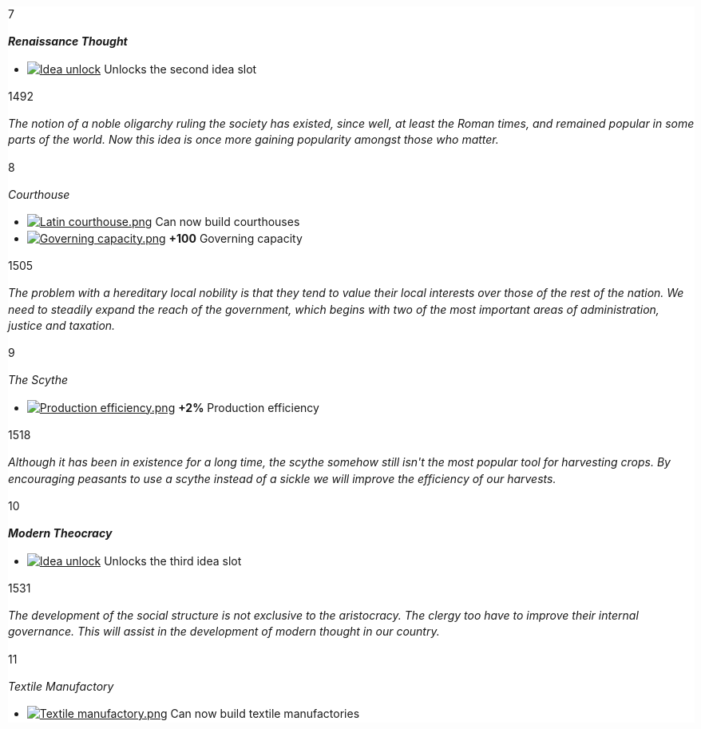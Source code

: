 7

_**Renaissance Thought**_

*   [![Idea unlock](/images/thumb/5/57/Traditions.png/28px-Traditions.png)](/Idea "Idea unlock") Unlocks the second idea slot

1492

_The notion of a noble oligarchy ruling the society has existed, since well, at least the Roman times, and remained popular in some parts of the world. Now this idea is once more gaining popularity amongst those who matter._

8

_Courthouse_

*   [![Latin courthouse.png](/images/thumb/6/64/Latin_courthouse.png/28px-Latin_courthouse.png)](/Courthouse "Courthouse") Can now build courthouses
*   [![Governing capacity.png](/images/thumb/2/2b/Governing_capacity.png/28px-Governing_capacity.png)](/Governing_capacity "Governing capacity") **+100** Governing capacity

1505

_The problem with a hereditary local nobility is that they tend to value their local interests over those of the rest of the nation. We need to steadily expand the reach of the government, which begins with two of the most important areas of administration, justice and taxation._

9

_The Scythe_

*   [![Production efficiency.png](/images/thumb/c/cf/Production_efficiency.png/28px-Production_efficiency.png)](/Production_efficiency "Production efficiency") **+2%** Production efficiency

1518

_Although it has been in existence for a long time, the scythe somehow still isn't the most popular tool for harvesting crops. By encouraging peasants to use a scythe instead of a sickle we will improve the efficiency of our harvests._

10

_**Modern Theocracy**_

*   [![Idea unlock](/images/thumb/5/57/Traditions.png/28px-Traditions.png)](/Idea "Idea unlock") Unlocks the third idea slot

1531

_The development of the social structure is not exclusive to the aristocracy. The clergy too have to improve their internal governance. This will assist in the development of modern thought in our country._

11

_Textile Manufactory_

*   [![Textile manufactory.png](/images/thumb/0/05/Textile_manufactory.png/28px-Textile_manufactory.png)](/Textile_Manufactory "Textile Manufactory") Can now build textile manufactories
